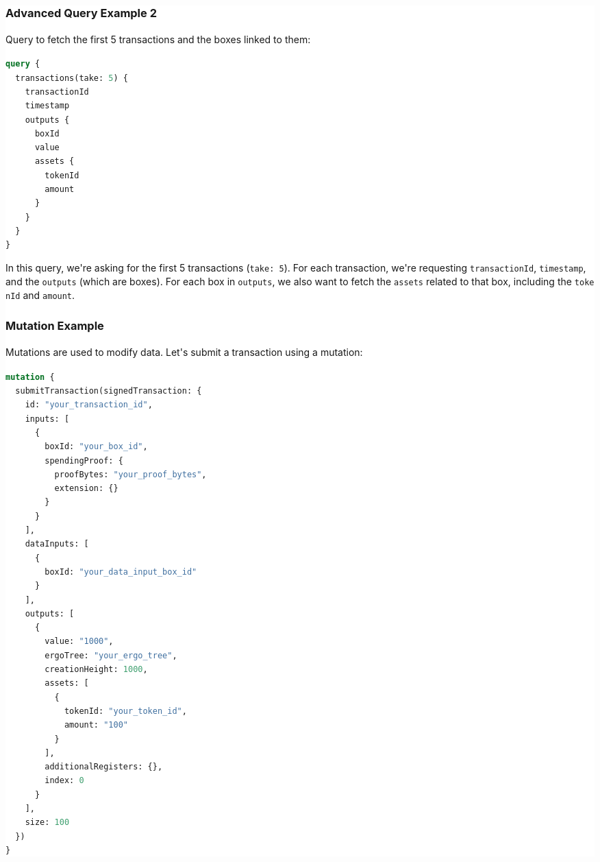 ### Advanced Query Example 2

Query to fetch the first 5 transactions and the boxes linked to them:

```graphql
query {
  transactions(take: 5) {
    transactionId
    timestamp
    outputs {
      boxId
      value
      assets {
        tokenId
        amount
      }
    }
  }
}
```

In this query, we're asking for the first 5 transactions (`take: 5`). For each transaction, we're requesting `transactionId`, `timestamp`, and the `outputs` (which are boxes). For each box in `outputs`, we also want to fetch the `assets` related to that box, including the `tokenId` and `amount`.


### Mutation Example

Mutations are used to modify data. Let's submit a transaction using a mutation:

```graphql
mutation {
  submitTransaction(signedTransaction: {
    id: "your_transaction_id",
    inputs: [
      {
        boxId: "your_box_id",
        spendingProof: {
          proofBytes: "your_proof_bytes",
          extension: {}
        }
      }
    ],
    dataInputs: [
      {
        boxId: "your_data_input_box_id"
      }
    ],
    outputs: [
      {
        value: "1000",
        ergoTree: "your_ergo_tree",
        creationHeight: 1000,
        assets: [
          {
            tokenId: "your_token_id",
            amount: "100"
          }
        ],
        additionalRegisters: {},
        index: 0
      }
    ],
    size: 100
  }) 
}
```